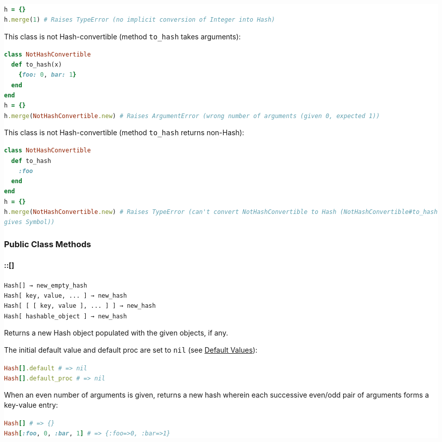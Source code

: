 ```ruby
h = {}
h.merge(1) # Raises TypeError (no implicit conversion of Integer into Hash)
```

This class is not Hash-convertible (method <tt>to_hash</tt> takes arguments):

```ruby
class NotHashConvertible
  def to_hash(x)
    {foo: 0, bar: 1}
  end
end
h = {}
h.merge(NotHashConvertible.new) # Raises ArgumentError (wrong number of arguments (given 0, expected 1))
```

This class is not Hash-convertible (method <tt>to_hash</tt> returns non-Hash):

```ruby
class NotHashConvertible
  def to_hash
    :foo
  end
end
h = {}
h.merge(NotHashConvertible.new) # Raises TypeError (can't convert NotHashConvertible to Hash (NotHashConvertible#to_hash gives Symbol))
```

### Public Class Methods

#### ::[]

```
Hash[] → new_empty_hash
Hash[ key, value, ... ] → new_hash
Hash[ [ [ key, value ], ... ] ] → new_hash
Hash[ hashable_object ] → new_hash 
```

Returns a new Hash object populated with the given objects, if any.

The initial default value and default proc are set to <tt>nil</tt> (see [Default Values](#default-values)):

```Ruby
Hash[].default # => nil
Hash[].default_proc # => nil
```

When an even number of arguments is given, returns a new hash wherein each successive even/odd pair of arguments forms a key-value entry:

```ruby
Hash[] # => {}
Hash[:foo, 0, :bar, 1] # => {:foo=>0, :bar=>1}
```
